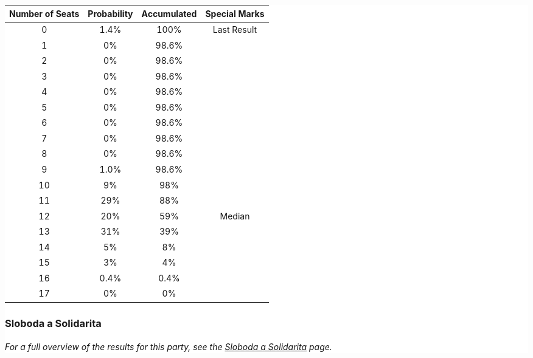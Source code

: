 | Number of Seats | Probability | Accumulated | Special Marks |
|:---------------:|:-----------:|:-----------:|:-------------:|
| 0 | 1.4% | 100% | Last Result |
| 1 | 0% | 98.6% |  |
| 2 | 0% | 98.6% |  |
| 3 | 0% | 98.6% |  |
| 4 | 0% | 98.6% |  |
| 5 | 0% | 98.6% |  |
| 6 | 0% | 98.6% |  |
| 7 | 0% | 98.6% |  |
| 8 | 0% | 98.6% |  |
| 9 | 1.0% | 98.6% |  |
| 10 | 9% | 98% |  |
| 11 | 29% | 88% |  |
| 12 | 20% | 59% | Median |
| 13 | 31% | 39% |  |
| 14 | 5% | 8% |  |
| 15 | 3% | 4% |  |
| 16 | 0.4% | 0.4% |  |
| 17 | 0% | 0% |  |

### Sloboda a Solidarita

*For a full overview of the results for this party, see the [Sloboda a Solidarita](party-slobodaasolidarita.html) page.*
